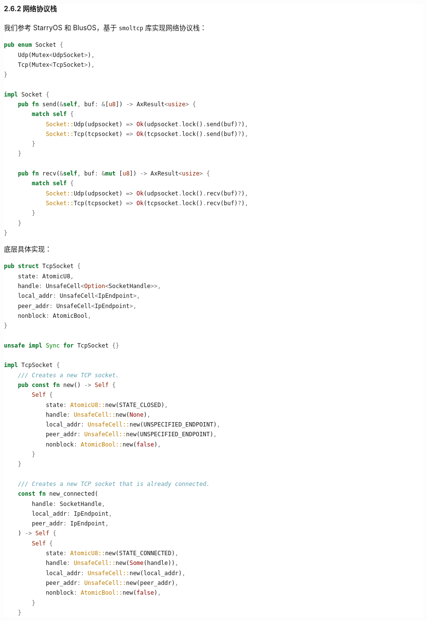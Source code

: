 #### 2.6.2 网络协议栈

我们参考 StarryOS 和 BlusOS，基于 `smoltcp` 库实现网络协议栈：

```rust
pub enum Socket {
    Udp(Mutex<UdpSocket>),
    Tcp(Mutex<TcpSocket>),
}

impl Socket {
    pub fn send(&self, buf: &[u8]) -> AxResult<usize> {
        match self {
            Socket::Udp(udpsocket) => Ok(udpsocket.lock().send(buf)?),
            Socket::Tcp(tcpsocket) => Ok(tcpsocket.lock().send(buf)?),
        }
    }

    pub fn recv(&self, buf: &mut [u8]) -> AxResult<usize> {
        match self {
            Socket::Udp(udpsocket) => Ok(udpsocket.lock().recv(buf)?),
            Socket::Tcp(tcpsocket) => Ok(tcpsocket.lock().recv(buf)?),
        }
    }
}
```

底层具体实现：

```rust
pub struct TcpSocket {
    state: AtomicU8,
    handle: UnsafeCell<Option<SocketHandle>>,
    local_addr: UnsafeCell<IpEndpoint>,
    peer_addr: UnsafeCell<IpEndpoint>,
    nonblock: AtomicBool,
}

unsafe impl Sync for TcpSocket {}

impl TcpSocket {
    /// Creates a new TCP socket.
    pub const fn new() -> Self {
        Self {
            state: AtomicU8::new(STATE_CLOSED),
            handle: UnsafeCell::new(None),
            local_addr: UnsafeCell::new(UNSPECIFIED_ENDPOINT),
            peer_addr: UnsafeCell::new(UNSPECIFIED_ENDPOINT),
            nonblock: AtomicBool::new(false),
        }
    }

    /// Creates a new TCP socket that is already connected.
    const fn new_connected(
        handle: SocketHandle,
        local_addr: IpEndpoint,
        peer_addr: IpEndpoint,
    ) -> Self {
        Self {
            state: AtomicU8::new(STATE_CONNECTED),
            handle: UnsafeCell::new(Some(handle)),
            local_addr: UnsafeCell::new(local_addr),
            peer_addr: UnsafeCell::new(peer_addr),
            nonblock: AtomicBool::new(false),
        }
    }
```